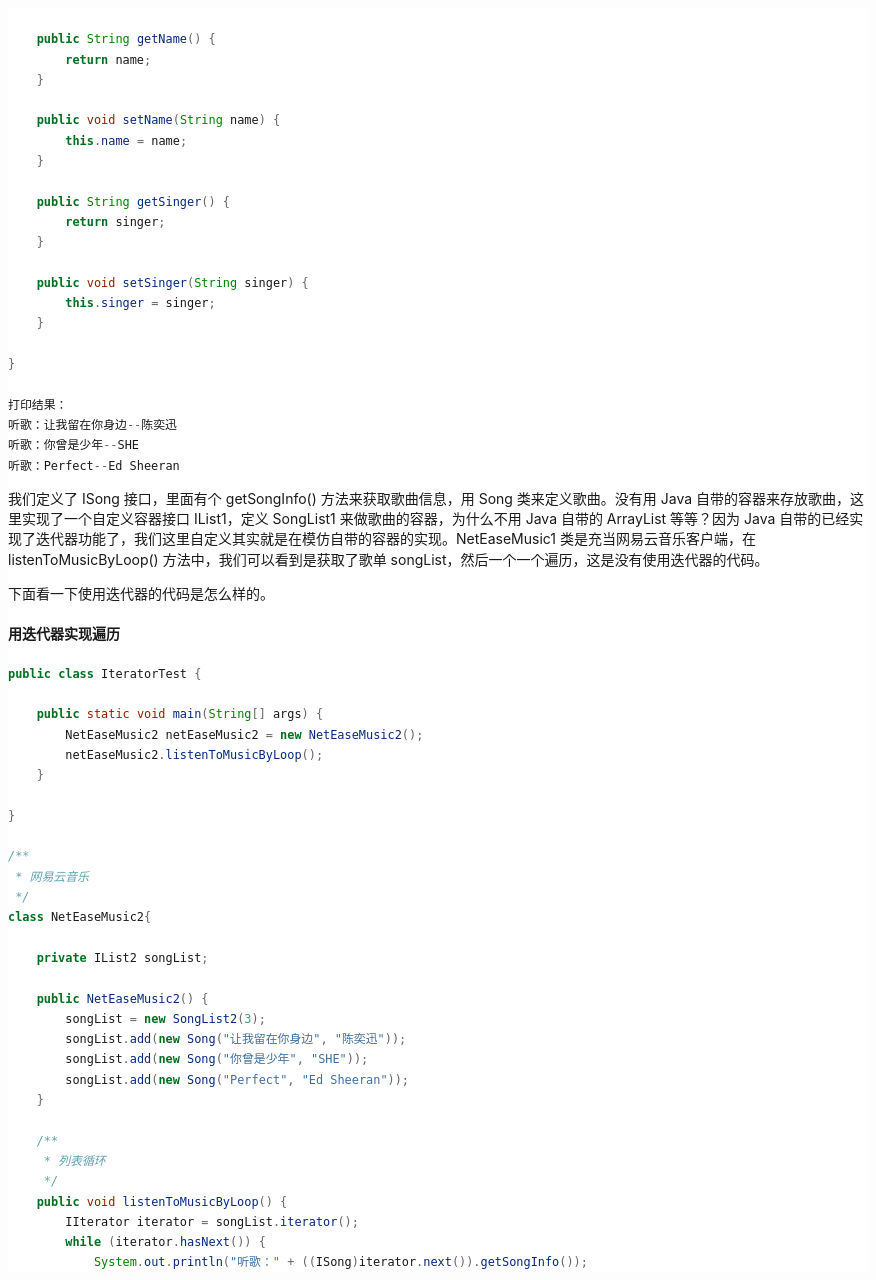 ```java

    public String getName() {
        return name;
    }

    public void setName(String name) {
        this.name = name;
    }

    public String getSinger() {
        return singer;
    }

    public void setSinger(String singer) {
        this.singer = singer;
    }

}

打印结果：
听歌：让我留在你身边--陈奕迅
听歌：你曾是少年--SHE
听歌：Perfect--Ed Sheeran
```

我们定义了 ISong 接口，里面有个 getSongInfo() 方法来获取歌曲信息，用 Song 类来定义歌曲。没有用 Java 自带的容器来存放歌曲，这里实现了一个自定义容器接口 IList1，定义 SongList1 来做歌曲的容器，为什么不用 Java 自带的 ArrayList 等等？因为 Java 自带的已经实现了迭代器功能了，我们这里自定义其实就是在模仿自带的容器的实现。NetEaseMusic1 类是充当网易云音乐客户端，在 listenToMusicByLoop() 方法中，我们可以看到是获取了歌单 songList，然后一个一个遍历，这是没有使用迭代器的代码。  

下面看一下使用迭代器的代码是怎么样的。  


#### 用迭代器实现遍历  

```java
public class IteratorTest {

    public static void main(String[] args) {
        NetEaseMusic2 netEaseMusic2 = new NetEaseMusic2();
        netEaseMusic2.listenToMusicByLoop();
    }

}

/**
 * 网易云音乐
 */
class NetEaseMusic2{

    private IList2 songList;

    public NetEaseMusic2() {
        songList = new SongList2(3);
        songList.add(new Song("让我留在你身边", "陈奕迅"));
        songList.add(new Song("你曾是少年", "SHE"));
        songList.add(new Song("Perfect", "Ed Sheeran"));
    }

    /**
     * 列表循环
     */
    public void listenToMusicByLoop() {
        IIterator iterator = songList.iterator();
        while (iterator.hasNext()) {
            System.out.println("听歌：" + ((ISong)iterator.next()).getSongInfo());
```